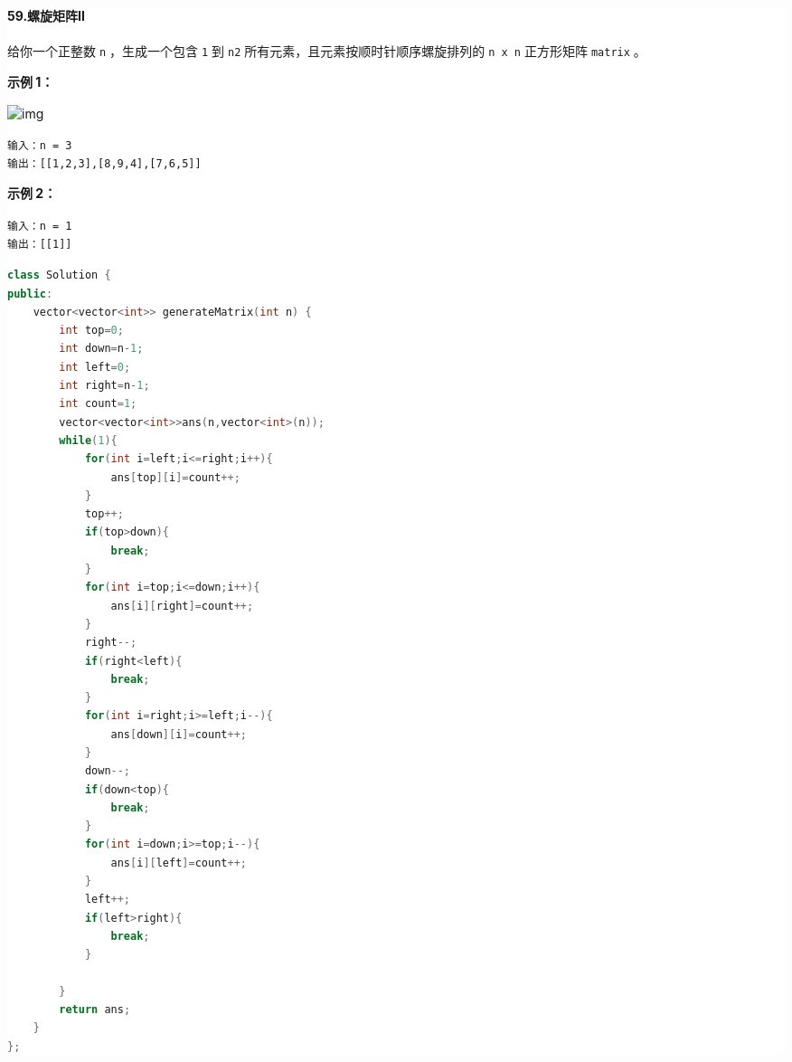 #### 59.螺旋矩阵II

给你一个正整数 `n` ，生成一个包含 `1` 到 `n2` 所有元素，且元素按顺时针顺序螺旋排列的 `n x n` 正方形矩阵 `matrix` 。

 

**示例 1：**

![img](https://assets.leetcode.com/uploads/2020/11/13/spiraln.jpg)

```
输入：n = 3
输出：[[1,2,3],[8,9,4],[7,6,5]]
```

**示例 2：**

```
输入：n = 1
输出：[[1]]
```

```c++
class Solution {
public:
    vector<vector<int>> generateMatrix(int n) {
        int top=0;
        int down=n-1;
        int left=0;
        int right=n-1;
        int count=1;
        vector<vector<int>>ans(n,vector<int>(n));
        while(1){
            for(int i=left;i<=right;i++){
                ans[top][i]=count++;
            }
            top++;
            if(top>down){
                break;
            }
            for(int i=top;i<=down;i++){
                ans[i][right]=count++;
            }
            right--;
            if(right<left){
                break;
            }
            for(int i=right;i>=left;i--){
                ans[down][i]=count++;
            }
            down--;
            if(down<top){
                break;
            }
            for(int i=down;i>=top;i--){
                ans[i][left]=count++;
            }
            left++;
            if(left>right){
                break;
            }
            
        }
        return ans;
    }
};
```
